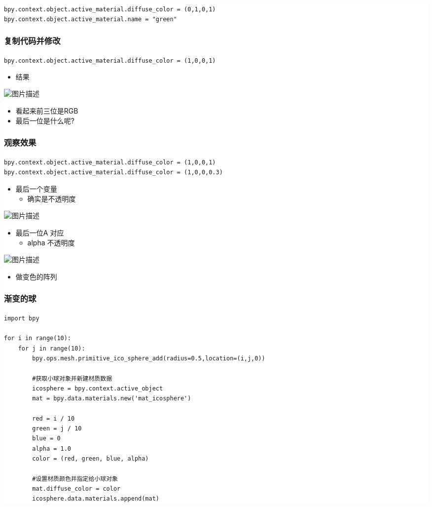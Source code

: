 ```
bpy.context.object.active_material.diffuse_color = (0,1,0,1)
bpy.context.object.active_material.name = "green"
```

### 复制代码并修改

```
bpy.context.object.active_material.diffuse_color = (1,0,0,1)
```

- 结果

![图片描述](https://doc.shiyanlou.com/courses/uid1190679-20240519-1716079011903)

- 看起来前三位是RGB
- 最后一位是什么呢?

### 观察效果

```
bpy.context.object.active_material.diffuse_color = (1,0,0,1)
bpy.context.object.active_material.diffuse_color = (1,0,0,0.3)
```

- 最后一个变量 
	- 确实是不透明度

![图片描述](https://doc.shiyanlou.com/courses/uid1190679-20240519-1716079361326)

- 最后一位A 对应
	- alpha 不透明度

![图片描述](https://doc.shiyanlou.com/courses/uid1190679-20240519-1716079397747)

- 做变色的阵列

### 渐变的球

```
import bpy

for i in range(10):
    for j in range(10):
        bpy.ops.mesh.primitive_ico_sphere_add(radius=0.5,location=(i,j,0))

        #获取小球对象并新建材质数据
        icosphere = bpy.context.active_object
        mat = bpy.data.materials.new('mat_icosphere')

        red = i / 10
        green = j / 10
        blue = 0
        alpha = 1.0
        color = (red, green, blue, alpha)

        #设置材质颜色并指定给小球对象
        mat.diffuse_color = color
        icosphere.data.materials.append(mat)
```
